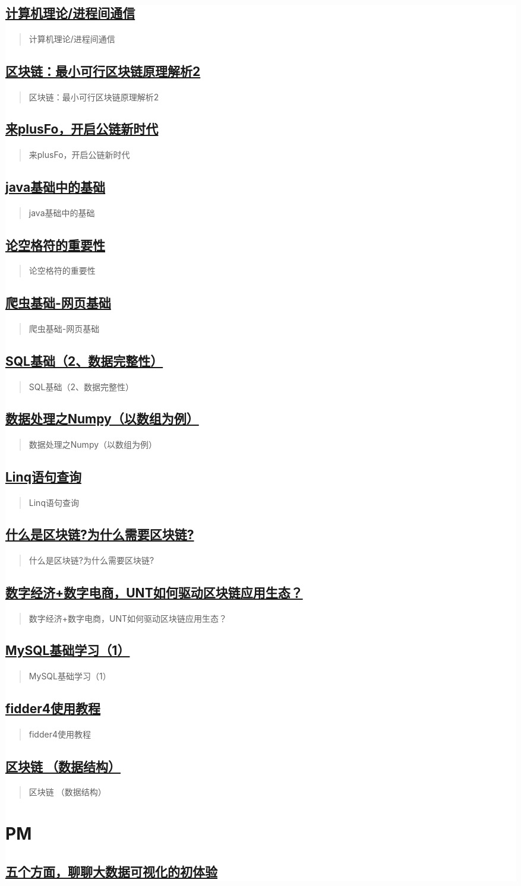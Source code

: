  ## [计算机理论/进程间通信](https://blog.csdn.net/qq_39591494/article/details/89067251)
 > 计算机理论/进程间通信
 ## [区块链：最小可行区块链原理解析2](https://blog.csdn.net/shangsongwww/article/details/89063463)
 > 区块链：最小可行区块链原理解析2
 ## [来plusFo，开启公链新时代](https://blog.csdn.net/PlusFo_/article/details/89086802)
 > 来plusFo，开启公链新时代
 ## [java基础中的基础](https://blog.csdn.net/weixin_42603009/article/details/89036075)
 > java基础中的基础
 ## [论空格符的重要性](https://blog.csdn.net/weixin_44541224/article/details/89080411)
 > 论空格符的重要性
 ## [爬虫基础-网页基础](https://blog.csdn.net/qq_40258748/article/details/89154732)
 > 爬虫基础-网页基础
 ## [SQL基础（2、数据完整性）](https://blog.csdn.net/yuanzhen1/article/details/89191370)
 > SQL基础（2、数据完整性）
 ## [数据处理之Numpy（以数组为例）](https://blog.csdn.net/qq_44832215/article/details/89106652)
 > 数据处理之Numpy（以数组为例）
 ## [Linq语句查询](https://blog.csdn.net/weixin_44541224/article/details/89080389)
 > Linq语句查询
 ## [什么是区块链?为什么需要区块链?](https://blog.csdn.net/XFORG1992/article/details/88606476)
 > 什么是区块链?为什么需要区块链?
 ## [数字经济+数字电商，UNT如何驱动区块链应用生态？](https://blog.csdn.net/weixin_44933582/article/details/89454169)
 > 数字经济+数字电商，UNT如何驱动区块链应用生态？
 ## [MySQL基础学习（1）](https://blog.csdn.net/b509_ying/article/details/89032099)
 > MySQL基础学习（1）
 ## [fidder4使用教程](https://blog.csdn.net/qq_36968596/article/details/89466785)
 > fidder4使用教程
 ## [区块链 （数据结构）](https://blog.csdn.net/chexiansheng/article/details/89339053)
 > 区块链 （数据结构）
# PM 
 ## [五个方面，聊聊大数据可视化的初体验](http://www.woshipm.com/data-analysis/2279512.html)